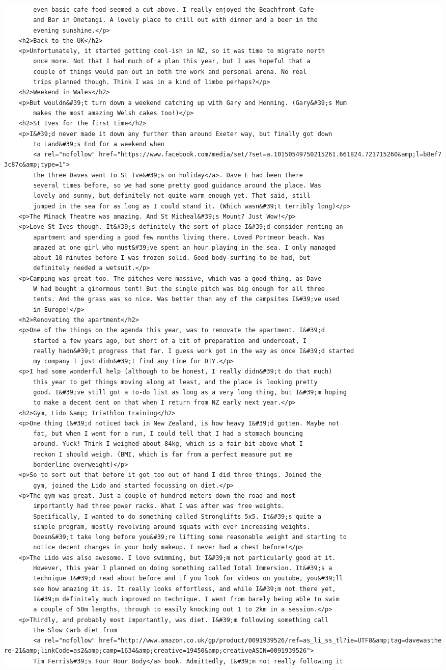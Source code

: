             even basic cafe food seemed a cut above. I really enjoyed the Beachfront Cafe 
            and Bar in Onetangi. A lovely place to chill out with dinner and a beer in the 
            evening sunshine.</p>
        <h2>Back to the UK</h2>
        <p>Unfortunately, it started getting cool-ish in NZ, so it was time to migrate north 
            once more. Not that I had much of a plan this year, but I was hopeful that a 
            couple of things would pan out in both the work and personal arena. No real 
            trips planned though. Think I was in a kind of limbo perhaps?</p>
        <h2>Weekend in Wales</h2>
        <p>But wouldn&#39;t turn down a weekend catching up with Gary and Henning. (Gary&#39;s Mum 
            makes the most amazing Welsh cakes too!)</p>
        <h2>St Ives for the first time</h2>
        <p>I&#39;d never made it down any further than around Exeter way, but finally got down 
            to Land&#39;s End for a weekend when
            <a rel="nofollow" href="https://www.facebook.com/media/set/?set=a.10150549750215261.661824.721715260&amp;l=b8ef73c87c&amp;type=1">
            the three Daves went to St Ive&#39;s on holiday</a>. Dave E had been there 
            several times before, so we had some pretty good guidance around the place. Was 
            lovely and sunny, but definitely not quite warm enough yet. That said, still 
            jumped in the sea for as long as I could stand it. (Which wasn&#39;t terribly long)</p>
        <p>The Minack Theatre was amazing. And St Micheal&#39;s Mount? Just Wow!</p>
        <p>Love St Ives though. It&#39;s definitely the sort of place I&#39;d consider renting an 
            apartment and spending a good few months living there. Loved Portmeor beach. Was 
            amazed at one girl who must&#39;ve spent an hour playing in the sea. I only managed 
            about 10 minutes before I was frozen solid. Good body-surfing to be had, but 
            definitely needed a wetsuit.</p>
        <p>Camping was great too. The pitches were massive, which was a good thing, as Dave 
            W had bought a ginormous tent! But the single pitch was big enough for all three 
            tents. And the grass was so nice. Was better than any of the campsites I&#39;ve used 
            in Europe!</p>
        <h2>Renovating the apartment</h2>
        <p>One of the things on the agenda this year, was to renovate the apartment. I&#39;d 
            started a few years ago, but short of a bit of preparation and undercoat, I 
            really hadn&#39;t progress that far. I guess work got in the way as once I&#39;d started 
            my company I just didn&#39;t find any time for DIY.</p>
        <p>I had some wonderful help (although to be honest, I really didn&#39;t do that much) 
            this year to get things moving along at least, and the place is looking pretty 
            good. I&#39;ve still got a to-do list as long as a very long thing, but I&#39;m hoping 
            to make a decent dent on that when I return from NZ early next year.</p>
        <h2>Gym, Lido &amp; Triathlon training</h2>
        <p>One thing I&#39;d noticed back in New Zealand, is how heavy I&#39;d gotten. Maybe not 
            fat, but when I went for a run, I could tell that I had a stomach bouncing 
            around. Yuck! Think I weighed about 84kg, which is a fair bit above what I 
            reckon I should weigh. (BMI, which is far from a perfect measure put me 
            borderline overweight)</p>
        <p>So to sort out that before it got too out of hand I did three things. Joined the 
            gym, joined the Lido and started focussing on diet.</p>
        <p>The gym was great. Just a couple of hundred meters down the road and most 
            importantly had three power racks. What I was after was free weights. 
            Specifically, I wanted to do something called Stronglifts 5x5. It&#39;s quite a 
            simple program, mostly revolving around squats with ever increasing weights. 
            Doesn&#39;t take long before you&#39;re lifting some reasonable weight and starting to 
            notice decent changes in your body makeup. I never had a chest before!</p>
        <p>The Lido was also awesome. I love swimming, but I&#39;m not particularly good at it. 
            However, this year I planned on doing something called Total Immersion. It&#39;s a 
            technique I&#39;d read about before and if you look for videos on youtube, you&#39;ll 
            see how amazing it is. It really looks effortless, and while I&#39;m not there yet, 
            I&#39;m definitely much improved on technique. I went from barely being able to swim 
            a couple of 50m lengths, through to easily knocking out 1 to 2km in a session.</p>
        <p>Thirdly, and probably most importantly, was diet. I&#39;m following something call 
            the Slow Carb diet from
            <a rel="nofollow" href="http://www.amazon.co.uk/gp/product/0091939526/ref=as_li_ss_tl?ie=UTF8&amp;tag=davewasthere-21&amp;linkCode=as2&amp;camp=1634&amp;creative=19450&amp;creativeASIN=0091939526">
            Tim Ferris&#39;s Four Hour Body</a> book. Admittedly, I&#39;m not really following it 